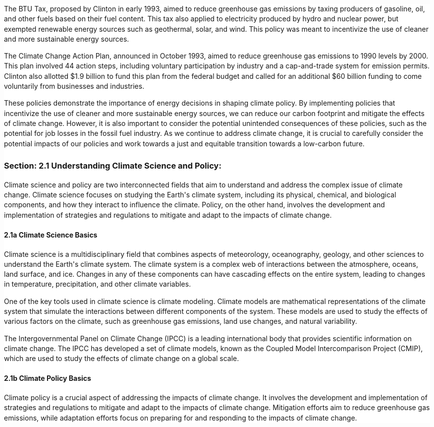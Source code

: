 The BTU Tax, proposed by Clinton in early 1993, aimed to reduce greenhouse gas emissions by taxing producers of gasoline, oil, and other fuels based on their fuel content. This tax also applied to electricity produced by hydro and nuclear power, but exempted renewable energy sources such as geothermal, solar, and wind. This policy was meant to incentivize the use of cleaner and more sustainable energy sources.

The Climate Change Action Plan, announced in October 1993, aimed to reduce greenhouse gas emissions to 1990 levels by 2000. This plan involved 44 action steps, including voluntary participation by industry and a cap-and-trade system for emission permits. Clinton also allotted $1.9 billion to fund this plan from the federal budget and called for an additional $60 billion funding to come voluntarily from businesses and industries.

These policies demonstrate the importance of energy decisions in shaping climate policy. By implementing policies that incentivize the use of cleaner and more sustainable energy sources, we can reduce our carbon footprint and mitigate the effects of climate change. However, it is also important to consider the potential unintended consequences of these policies, such as the potential for job losses in the fossil fuel industry. As we continue to address climate change, it is crucial to carefully consider the potential impacts of our policies and work towards a just and equitable transition towards a low-carbon future.





### Section: 2.1 Understanding Climate Science and Policy:

Climate science and policy are two interconnected fields that aim to understand and address the complex issue of climate change. Climate science focuses on studying the Earth's climate system, including its physical, chemical, and biological components, and how they interact to influence the climate. Policy, on the other hand, involves the development and implementation of strategies and regulations to mitigate and adapt to the impacts of climate change.

#### 2.1a Climate Science Basics

Climate science is a multidisciplinary field that combines aspects of meteorology, oceanography, geology, and other sciences to understand the Earth's climate system. The climate system is a complex web of interactions between the atmosphere, oceans, land surface, and ice. Changes in any of these components can have cascading effects on the entire system, leading to changes in temperature, precipitation, and other climate variables.

One of the key tools used in climate science is climate modeling. Climate models are mathematical representations of the climate system that simulate the interactions between different components of the system. These models are used to study the effects of various factors on the climate, such as greenhouse gas emissions, land use changes, and natural variability.

The Intergovernmental Panel on Climate Change (IPCC) is a leading international body that provides scientific information on climate change. The IPCC has developed a set of climate models, known as the Coupled Model Intercomparison Project (CMIP), which are used to study the effects of climate change on a global scale.

#### 2.1b Climate Policy Basics

Climate policy is a crucial aspect of addressing the impacts of climate change. It involves the development and implementation of strategies and regulations to mitigate and adapt to the impacts of climate change. Mitigation efforts aim to reduce greenhouse gas emissions, while adaptation efforts focus on preparing for and responding to the impacts of climate change.
